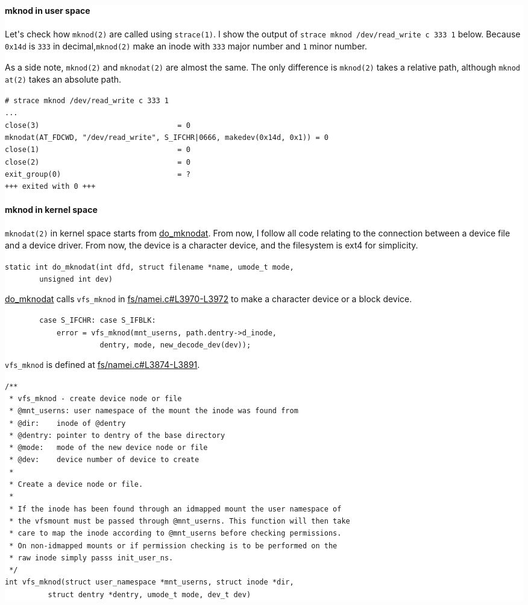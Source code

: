 #### mknod in user space

Let's check how `mknod(2)` are called using `strace(1)`. I show the output of `strace mknod /dev/read_write c 333 1` below. Because `0x14d` is `333` in decimal,`mknod(2)` make an inode with `333` major number and `1` minor number.

As a side note, `mknod(2)` and `mknodat(2)` are almost the same. The only difference is `mknod(2)` takes a relative path, although `mknodat(2)` takes an absolute path.

```
# strace mknod /dev/read_write c 333 1
...
close(3)                                = 0
mknodat(AT_FDCWD, "/dev/read_write", S_IFCHR|0666, makedev(0x14d, 0x1)) = 0
close(1)                                = 0
close(2)                                = 0
exit_group(0)                           = ?
+++ exited with 0 +++
```

#### mknod in kernel space

`mknodat(2)` in kernel space starts from [do_mknodat](https://github.com/akawashiro/linux/blob/830b3c68c1fb1e9176028d02ef86f3cf76aa2476/fs/namei.c#L3939-L3988). From now, I follow all code relating to the connection between a device file and a device driver. From now, the device is a character device, and the filesystem is ext4 for simplicity.

```
static int do_mknodat(int dfd, struct filename *name, umode_t mode,
        unsigned int dev)
```

[do_mknodat](https://github.com/akawashiro/linux/blob/830b3c68c1fb1e9176028d02ef86f3cf76aa2476/fs/namei.c#L3939-L3988) calls `vfs_mknod` in [fs/namei.c#L3970-L3972](https://github.com/akawashiro/linux/blob/830b3c68c1fb1e9176028d02ef86f3cf76aa2476/fs/namei.c#L3970-L3972) to make a character device or a block device.

```
        case S_IFCHR: case S_IFBLK:
            error = vfs_mknod(mnt_userns, path.dentry->d_inode,
                      dentry, mode, new_decode_dev(dev));
```

`vfs_mknod` is defined at [fs/namei.c#L3874-L3891](https://github.com/akawashiro/linux/blob/830b3c68c1fb1e9176028d02ef86f3cf76aa2476/fs/namei.c#L3874-L3891).

```
/**
 * vfs_mknod - create device node or file
 * @mnt_userns: user namespace of the mount the inode was found from
 * @dir:    inode of @dentry
 * @dentry: pointer to dentry of the base directory
 * @mode:   mode of the new device node or file
 * @dev:    device number of device to create
 *
 * Create a device node or file.
 *
 * If the inode has been found through an idmapped mount the user namespace of
 * the vfsmount must be passed through @mnt_userns. This function will then take
 * care to map the inode according to @mnt_userns before checking permissions.
 * On non-idmapped mounts or if permission checking is to be performed on the
 * raw inode simply passs init_user_ns.
 */
int vfs_mknod(struct user_namespace *mnt_userns, struct inode *dir,
          struct dentry *dentry, umode_t mode, dev_t dev)
```
